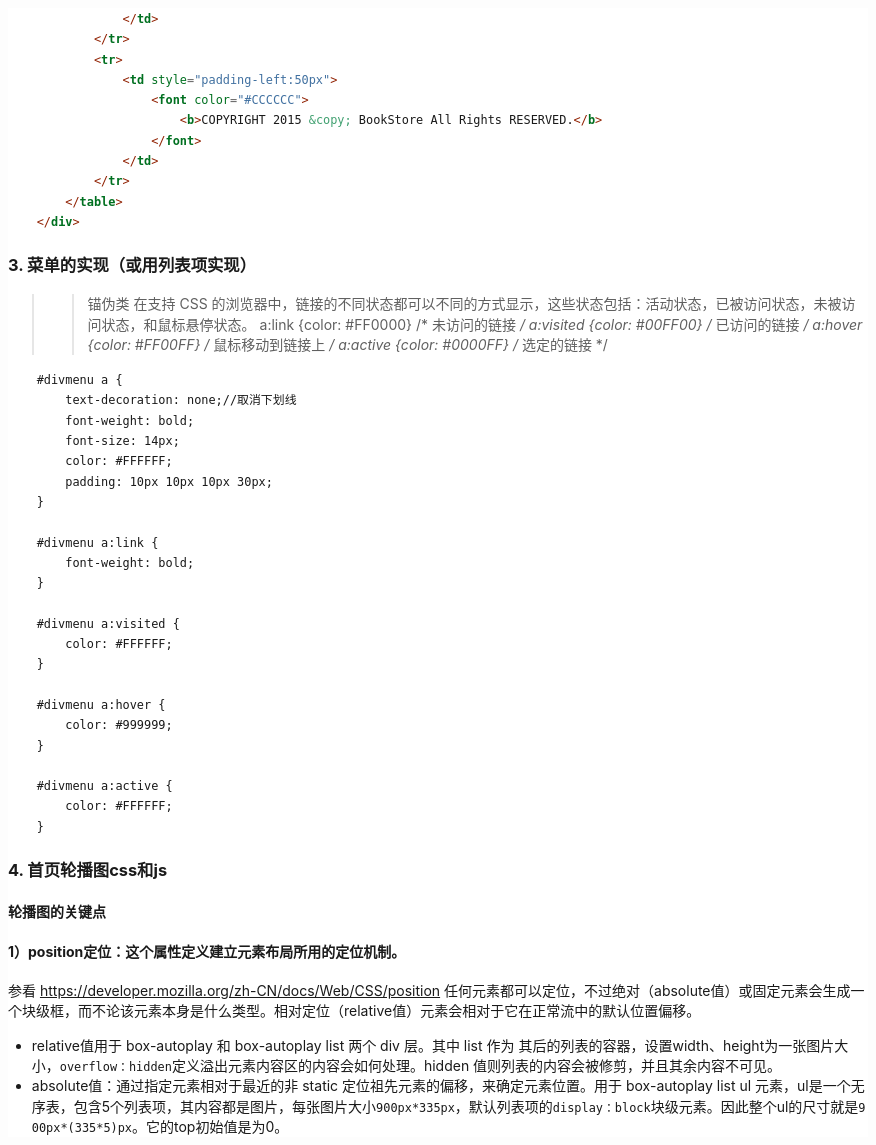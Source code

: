 ```html
                </td>
            </tr>
            <tr>
                <td style="padding-left:50px">
                    <font color="#CCCCCC">
                        <b>COPYRIGHT 2015 &copy; BookStore All Rights RESERVED.</b>
                    </font>
                </td>
            </tr>
        </table>
    </div>
```

### 3. 菜单的实现（或用列表项实现）

>>锚伪类
在支持 CSS 的浏览器中，链接的不同状态都可以不同的方式显示，这些状态包括：活动状态，已被访问状态，未被访问状态，和鼠标悬停状态。
a:link {color: #FF0000}		/* 未访问的链接 */
a:visited {color: #00FF00}	/* 已访问的链接 */
a:hover {color: #FF00FF}	/* 鼠标移动到链接上 */
a:active {color: #0000FF}	/* 选定的链接 */

```html
    #divmenu a {
        text-decoration: none;//取消下划线
        font-weight: bold;
        font-size: 14px;
        color: #FFFFFF;
        padding: 10px 10px 10px 30px;
    }

    #divmenu a:link {
        font-weight: bold;
    }

    #divmenu a:visited {
        color: #FFFFFF;
    }

    #divmenu a:hover {
        color: #999999;
    }

    #divmenu a:active {
        color: #FFFFFF;
    }
```
### 4. 首页轮播图css和js
#### 轮播图的关键点
#### 1）position定位：这个属性定义建立元素布局所用的定位机制。
参看 https://developer.mozilla.org/zh-CN/docs/Web/CSS/position
任何元素都可以定位，不过绝对（absolute值）或固定元素会生成一个块级框，而不论该元素本身是什么类型。相对定位（relative值）元素会相对于它在正常流中的默认位置偏移。
+ relative值用于 box-autoplay 和 box-autoplay list 两个 div 层。其中 list 作为 其后的列表的容器，设置width、height为一张图片大小，`overflow：hidden`定义溢出元素内容区的内容会如何处理。hidden 值则列表的内容会被修剪，并且其余内容不可见。
+ absolute值：通过指定元素相对于最近的非 static 定位祖先元素的偏移，来确定元素位置。用于 box-autoplay list ul 元素，ul是一个无序表，包含5个列表项，其内容都是图片，每张图片大小`900px*335px`，默认列表项的`display：block`块级元素。因此整个ul的尺寸就是`900px*(335*5)px`。它的top初始值是为0。
